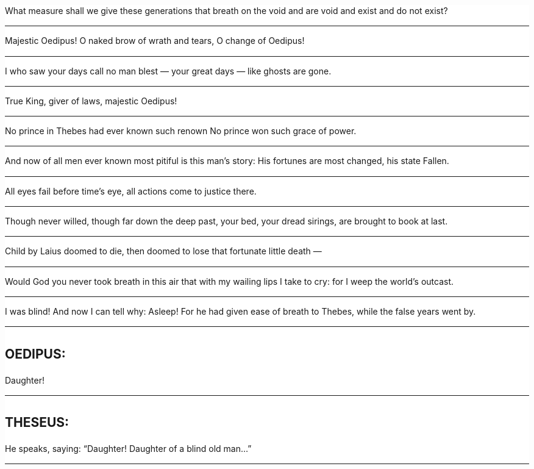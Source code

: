 
What measure shall we give these generations that breath on the void and are void and exist and do not exist?

---

Majestic Oedipus! O naked brow of wrath and tears, O change of Oedipus!

---

I who saw your days call no man blest — your great days — like ghosts are gone.

---

True King, giver of laws, majestic Oedipus!

---

No prince in Thebes had ever known such renown
No prince won such grace of power.

---

And now of all men ever known most pitiful is this man’s story: His fortunes are most changed, his state Fallen.

---

All eyes fail before time’s eye, all actions come to justice there.

---

Though never willed, though far down the deep past, your bed, your dread sirings, are brought to book at last.

---

Child by Laius doomed to die, then doomed to lose that fortunate little death —

---

Would God you never took breath in this air that with my wailing lips I take to cry: for I weep the world’s outcast.

---

I was blind! And now I can tell why: Asleep! For he had given ease of breath to Thebes, while the false years went by.

---

## OEDIPUS:
Daughter!

---

## THESEUS:
He speaks, saying: “Daughter! Daughter of a blind old man…”

---
